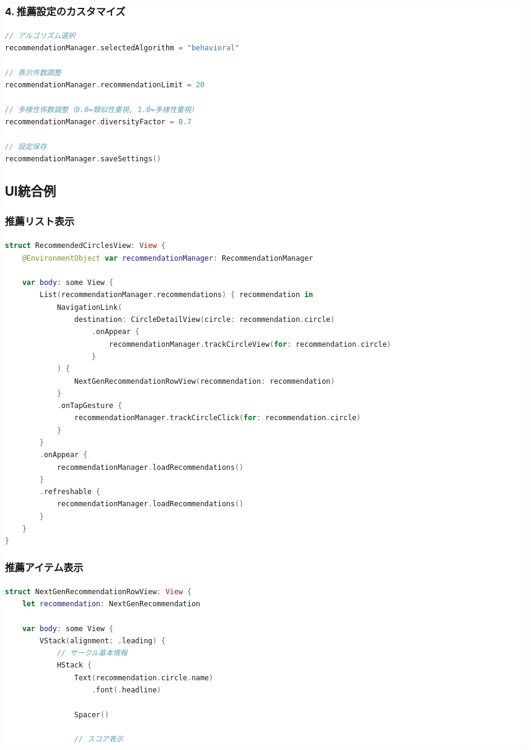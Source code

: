 ### 4. 推薦設定のカスタマイズ

```swift
// アルゴリズム選択
recommendationManager.selectedAlgorithm = "behavioral"

// 表示件数調整  
recommendationManager.recommendationLimit = 20

// 多様性係数調整（0.0=類似性重視, 1.0=多様性重視）
recommendationManager.diversityFactor = 0.7

// 設定保存
recommendationManager.saveSettings()
```

## UI統合例

### 推薦リスト表示

```swift
struct RecommendedCirclesView: View {
    @EnvironmentObject var recommendationManager: RecommendationManager
    
    var body: some View {
        List(recommendationManager.recommendations) { recommendation in
            NavigationLink(
                destination: CircleDetailView(circle: recommendation.circle)
                    .onAppear {
                        recommendationManager.trackCircleView(for: recommendation.circle)
                    }
            ) {
                NextGenRecommendationRowView(recommendation: recommendation)
            }
            .onTapGesture {
                recommendationManager.trackCircleClick(for: recommendation.circle)
            }
        }
        .onAppear {
            recommendationManager.loadRecommendations()
        }
        .refreshable {
            recommendationManager.loadRecommendations()
        }
    }
}
```

### 推薦アイテム表示

```swift
struct NextGenRecommendationRowView: View {
    let recommendation: NextGenRecommendation
    
    var body: some View {
        VStack(alignment: .leading) {
            // サークル基本情報
            HStack {
                Text(recommendation.circle.name)
                    .font(.headline)
                
                Spacer()
                
                // スコア表示
```